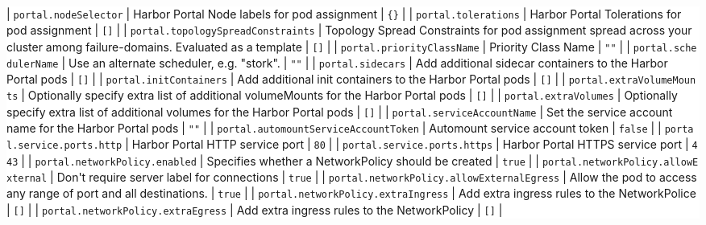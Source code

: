 | `portal.nodeSelector`                                      | Harbor Portal Node labels for pod assignment                                                                                                                                                                             | `{}`                            |
| `portal.tolerations`                                       | Harbor Portal Tolerations for pod assignment                                                                                                                                                                             | `[]`                            |
| `portal.topologySpreadConstraints`                         | Topology Spread Constraints for pod assignment spread across your cluster among failure-domains. Evaluated as a template                                                                                                 | `[]`                            |
| `portal.priorityClassName`                                 | Priority Class Name                                                                                                                                                                                                      | `""`                            |
| `portal.schedulerName`                                     | Use an alternate scheduler, e.g. "stork".                                                                                                                                                                                | `""`                            |
| `portal.sidecars`                                          | Add additional sidecar containers to the Harbor Portal pods                                                                                                                                                              | `[]`                            |
| `portal.initContainers`                                    | Add additional init containers to the Harbor Portal pods                                                                                                                                                                 | `[]`                            |
| `portal.extraVolumeMounts`                                 | Optionally specify extra list of additional volumeMounts for the Harbor Portal pods                                                                                                                                      | `[]`                            |
| `portal.extraVolumes`                                      | Optionally specify extra list of additional volumes for the Harbor Portal pods                                                                                                                                           | `[]`                            |
| `portal.serviceAccountName`                                | Set the service account name for the Harbor Portal pods                                                                                                                                                                  | `""`                            |
| `portal.automountServiceAccountToken`                      | Automount service account token                                                                                                                                                                                          | `false`                         |
| `portal.service.ports.http`                                | Harbor Portal HTTP service port                                                                                                                                                                                          | `80`                            |
| `portal.service.ports.https`                               | Harbor Portal HTTPS service port                                                                                                                                                                                         | `443`                           |
| `portal.networkPolicy.enabled`                             | Specifies whether a NetworkPolicy should be created                                                                                                                                                                      | `true`                          |
| `portal.networkPolicy.allowExternal`                       | Don't require server label for connections                                                                                                                                                                               | `true`                          |
| `portal.networkPolicy.allowExternalEgress`                 | Allow the pod to access any range of port and all destinations.                                                                                                                                                          | `true`                          |
| `portal.networkPolicy.extraIngress`                        | Add extra ingress rules to the NetworkPolice                                                                                                                                                                             | `[]`                            |
| `portal.networkPolicy.extraEgress`                         | Add extra ingress rules to the NetworkPolicy                                                                                                                                                                             | `[]`                            |